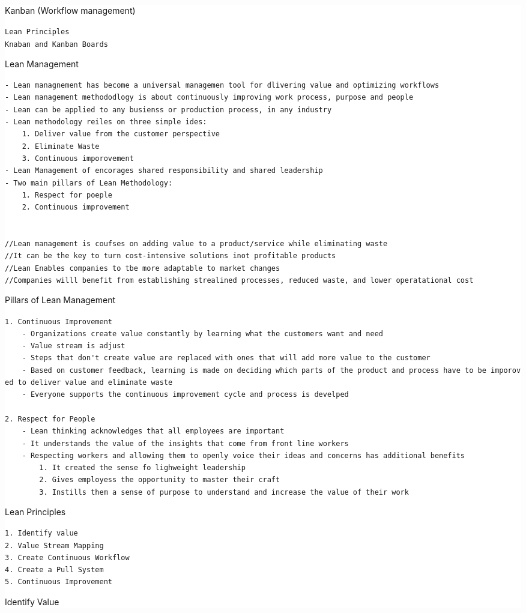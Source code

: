 Kanban (Workflow management)

    Lean Principles 
    Knaban and Kanban Boards

Lean Management 

    - Lean managnement has become a universal managemen tool for dlivering value and optimizing workflows 
    - Lean management methododlogy is about continuously improving work process, purpose and people 
    - Lean can be applied to any busienss or production process, in any industry 
    - Lean methodology reiles on three simple ides: 
        1. Deliver value from the customer perspective 
        2. Eliminate Waste 
        3. Continuous imporovement 
    - Lean Management of encorages shared responsibility and shared leadership 
    - Two main pillars of Lean Methodology: 
        1. Respect for poeple 
        2. Continuous improvement
         
    
    //Lean management is coufses on adding value to a product/service while eliminating waste 
    //It can be the key to turn cost-intensive solutions inot profitable products 
    //Lean Enables companies to tbe more adaptable to market changes 
    //Companies willl benefit from establishing strealined processes, reduced waste, and lower operatational cost 


Pillars of Lean Management 

    1. Continuous Improvement 
        - Organizations create value constantly by learning what the customers want and need 
        - Value stream is adjust 
        - Steps that don't create value are replaced with ones that will add more value to the customer 
        - Based on customer feedback, learning is made on deciding which parts of the product and process have to be imporoved to deliver value and eliminate waste 
        - Everyone supports the continuous improvement cycle and process is develped 
    
    2. Respect for People 
        - Lean thinking acknowledges that all employees are important 
        - It understands the value of the insights that come from front line workers 
        - Respecting workers and allowing them to openly voice their ideas and concerns has additional benefits
            1. It created the sense fo lighweight leadership 
            2. Gives employess the opportunity to master their craft 
            3. Instills them a sense of purpose to understand and increase the value of their work 

Lean Principles 

    1. Identify value 
    2. Value Stream Mapping  
    3. Create Continuous Workflow 
    4. Create a Pull System 
    5. Continuous Improvement 

Identify Value 

